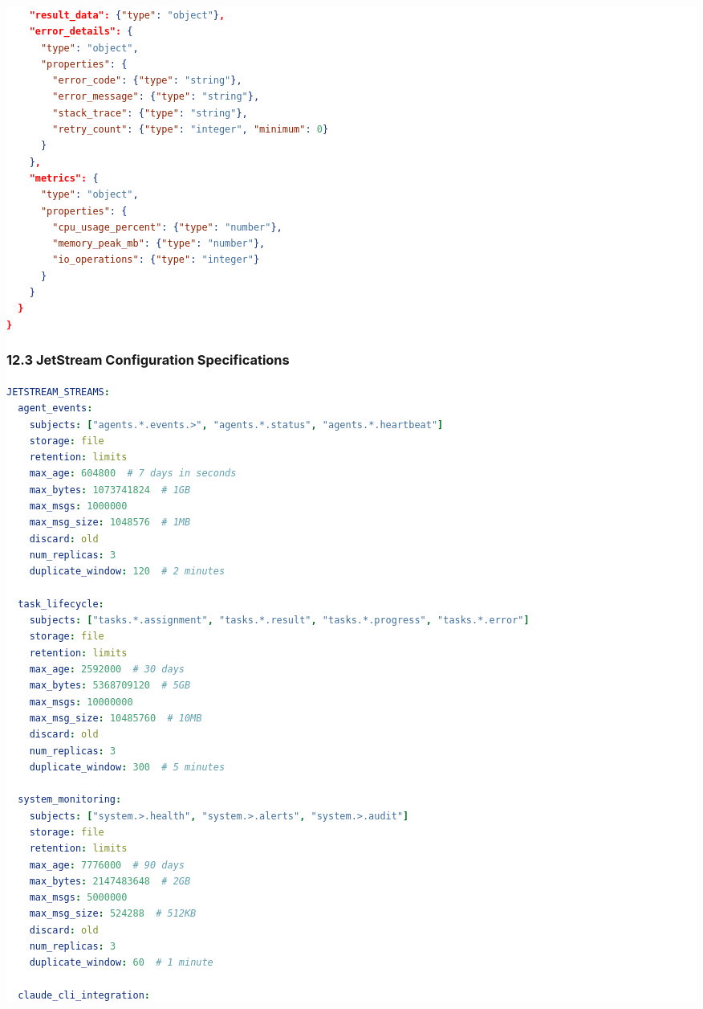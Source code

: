 ```json
    "result_data": {"type": "object"},
    "error_details": {
      "type": "object",
      "properties": {
        "error_code": {"type": "string"},
        "error_message": {"type": "string"},
        "stack_trace": {"type": "string"},
        "retry_count": {"type": "integer", "minimum": 0}
      }
    },
    "metrics": {
      "type": "object",
      "properties": {
        "cpu_usage_percent": {"type": "number"},
        "memory_peak_mb": {"type": "number"},
        "io_operations": {"type": "integer"}
      }
    }
  }
}
```

### 12.3 JetStream Configuration Specifications

```yaml
JETSTREAM_STREAMS:
  agent_events:
    subjects: ["agents.*.events.>", "agents.*.status", "agents.*.heartbeat"]
    storage: file
    retention: limits
    max_age: 604800  # 7 days in seconds
    max_bytes: 1073741824  # 1GB
    max_msgs: 1000000
    max_msg_size: 1048576  # 1MB
    discard: old
    num_replicas: 3
    duplicate_window: 120  # 2 minutes

  task_lifecycle:
    subjects: ["tasks.*.assignment", "tasks.*.result", "tasks.*.progress", "tasks.*.error"]
    storage: file
    retention: limits
    max_age: 2592000  # 30 days
    max_bytes: 5368709120  # 5GB
    max_msgs: 10000000
    max_msg_size: 10485760  # 10MB
    discard: old
    num_replicas: 3
    duplicate_window: 300  # 5 minutes

  system_monitoring:
    subjects: ["system.>.health", "system.>.alerts", "system.>.audit"]
    storage: file
    retention: limits
    max_age: 7776000  # 90 days
    max_bytes: 2147483648  # 2GB
    max_msgs: 5000000
    max_msg_size: 524288  # 512KB
    discard: old
    num_replicas: 3
    duplicate_window: 60  # 1 minute

  claude_cli_integration:
```